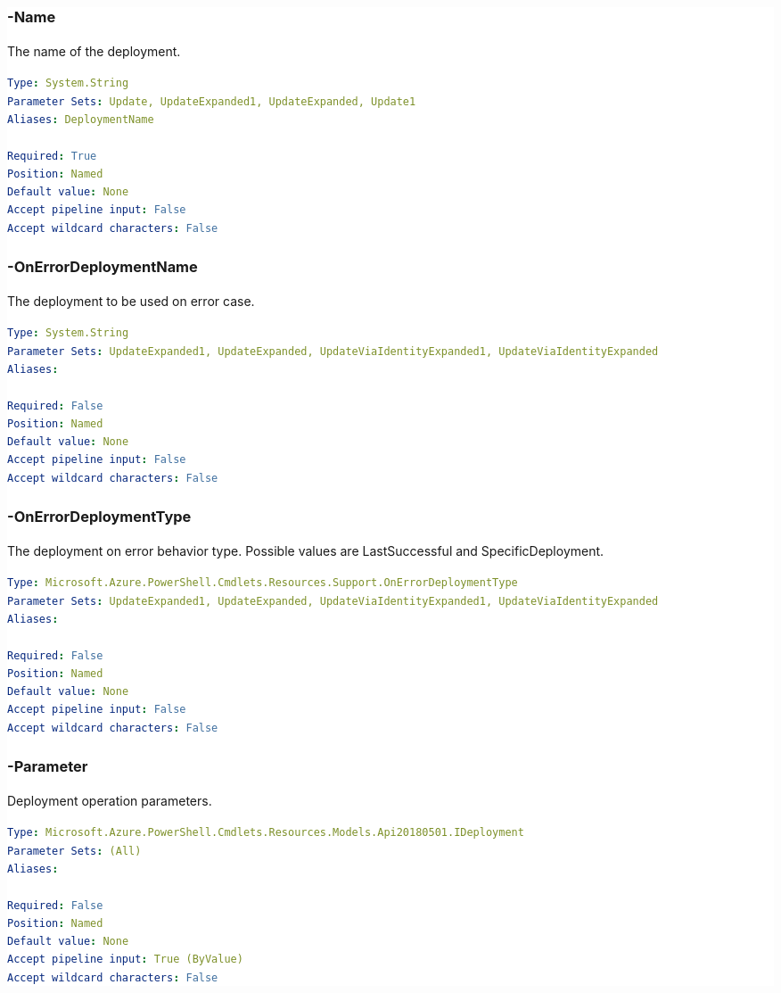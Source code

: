 ### -Name
The name of the deployment.

```yaml
Type: System.String
Parameter Sets: Update, UpdateExpanded1, UpdateExpanded, Update1
Aliases: DeploymentName

Required: True
Position: Named
Default value: None
Accept pipeline input: False
Accept wildcard characters: False
```

### -OnErrorDeploymentName
The deployment to be used on error case.

```yaml
Type: System.String
Parameter Sets: UpdateExpanded1, UpdateExpanded, UpdateViaIdentityExpanded1, UpdateViaIdentityExpanded
Aliases:

Required: False
Position: Named
Default value: None
Accept pipeline input: False
Accept wildcard characters: False
```

### -OnErrorDeploymentType
The deployment on error behavior type.
Possible values are LastSuccessful and SpecificDeployment.

```yaml
Type: Microsoft.Azure.PowerShell.Cmdlets.Resources.Support.OnErrorDeploymentType
Parameter Sets: UpdateExpanded1, UpdateExpanded, UpdateViaIdentityExpanded1, UpdateViaIdentityExpanded
Aliases:

Required: False
Position: Named
Default value: None
Accept pipeline input: False
Accept wildcard characters: False
```

### -Parameter
Deployment operation parameters.

```yaml
Type: Microsoft.Azure.PowerShell.Cmdlets.Resources.Models.Api20180501.IDeployment
Parameter Sets: (All)
Aliases:

Required: False
Position: Named
Default value: None
Accept pipeline input: True (ByValue)
Accept wildcard characters: False
```
